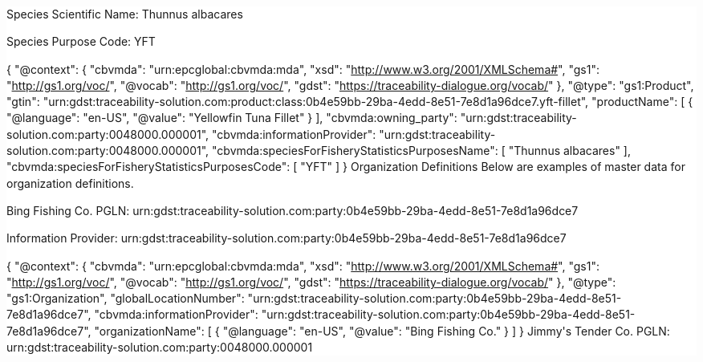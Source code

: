 Species Scientific Name: Thunnus albacares

Species Purpose Code: YFT

{
    "@context": {
      "cbvmda": "urn:epcglobal:cbvmda:mda",
      "xsd": "http://www.w3.org/2001/XMLSchema#",
      "gs1": "http://gs1.org/voc/",
      "@vocab": "http://gs1.org/voc/",
      "gdst": "https://traceability-dialogue.org/vocab/"
    },
    "@type": "gs1:Product",
    "gtin": "urn:gdst:traceability-solution.com:product:class:0b4e59bb-29ba-4edd-8e51-7e8d1a96dce7.yft-fillet",
    "productName": [
      {
        "@language": "en-US",
        "@value": "Yellowfin Tuna Fillet"
      }
    ],
    "cbvmda:owning_party": "urn:gdst:traceability-solution.com:party:0048000.000001",
    "cbvmda:informationProvider": "urn:gdst:traceability-solution.com:party:0048000.000001",
    "cbvmda:speciesForFisheryStatisticsPurposesName": [
      "Thunnus albacares"
    ],
    "cbvmda:speciesForFisheryStatisticsPurposesCode": [
      "YFT"
    ]
}
Organization Definitions
Below are examples of master data for organization definitions.

Bing Fishing Co.
PGLN: urn:gdst:traceability-solution.com:party:0b4e59bb-29ba-4edd-8e51-7e8d1a96dce7

Information Provider: urn:gdst:traceability-solution.com:party:0b4e59bb-29ba-4edd-8e51-7e8d1a96dce7

{
    "@context": {
      "cbvmda": "urn:epcglobal:cbvmda:mda",
      "xsd": "http://www.w3.org/2001/XMLSchema#",
      "gs1": "http://gs1.org/voc/",
      "@vocab": "http://gs1.org/voc/",
      "gdst": "https://traceability-dialogue.org/vocab/"
    },
    "@type": "gs1:Organization",
    "globalLocationNumber": "urn:gdst:traceability-solution.com:party:0b4e59bb-29ba-4edd-8e51-7e8d1a96dce7",
    "cbvmda:informationProvider": "urn:gdst:traceability-solution.com:party:0b4e59bb-29ba-4edd-8e51-7e8d1a96dce7",
    "organizationName": [
      {
        "@language": "en-US",
        "@value": "Bing Fishing Co."
      }
    ]
  }
Jimmy's Tender Co.
PGLN: urn:gdst:traceability-solution.com:party:0048000.000001

